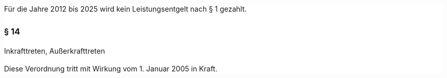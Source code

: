 <div class="jnhtml">

<div>

<div class="jurAbsatz">

Für die Jahre 2012 bis 2025 wird kein Leistungsentgelt nach § 1 gezahlt.

</div>

</div>

</div>

</div>

<span id="BJNR347500005BJNE001501305.html"></span>

### § 14  
Inkrafttreten, Außerkrafttreten

<div>

<div class="jnhtml">

<div>

<div class="jurAbsatz">

Diese Verordnung tritt mit Wirkung vom 1. Januar 2005 in Kraft.

</div>

</div>

</div>

</div>
